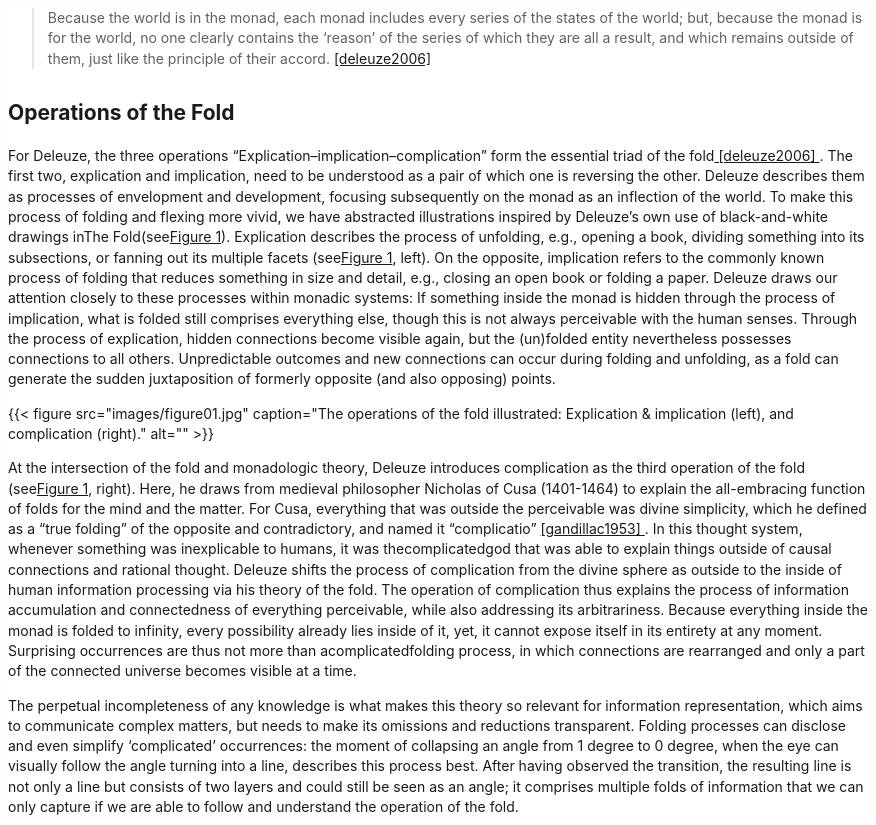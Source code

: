 > Because the world is in the monad, each monad includes every series of the states of the world; but, because the monad is for the world, no one clearly contains the ‘reason’ of the series of which they are all a result, and which remains outside of them, just like the principle of their accord.
<a class="footnote-ref" href="#deleuze2006"> [deleuze2006] </a>




## Operations of the Fold

For Deleuze, the three operations “Explication–implication–complication” form the essential triad of the fold<a class="footnote-ref" href="#deleuze2006"> [deleuze2006] </a>. The first two, explication and implication, need to be understood as a pair of which one is reversing the other. Deleuze describes them as processes of envelopment and development, focusing subsequently on the monad as an inflection of the world. To make this process of folding and flexing more vivid, we have abstracted illustrations inspired by Deleuze’s own use of black-and-white drawings inThe Fold(see[Figure 1](#figure01)). Explication describes the process of unfolding, e.g., opening a book, dividing something into its subsections, or fanning out its multiple facets (see[Figure 1](#figure01), left). On the opposite, implication refers to the commonly known process of folding that reduces something in size and detail, e.g., closing an open book or folding a paper. Deleuze draws our attention closely to these processes within monadic systems: If something inside the monad is hidden through the process of implication, what is folded still comprises everything else, though this is not always perceivable with the human senses. Through the process of explication, hidden connections become visible again, but the (un)folded entity nevertheless possesses connections to all others. Unpredictable outcomes and new connections can occur during folding and unfolding, as a fold can generate the sudden juxtaposition of formerly opposite (and also opposing) points.

{{< figure src="images/figure01.jpg" caption="The operations of the fold illustrated: Explication & implication (left), and complication (right)." alt=""  >}}


At the intersection of the fold and monadologic theory, Deleuze introduces complication as the third operation of the fold (see[Figure 1](#figure01), right). Here, he draws from medieval philosopher Nicholas of Cusa (1401-1464) to explain the all-embracing function of folds for the mind and the matter. For Cusa, everything that was outside the perceivable was divine simplicity, which he defined as a “true folding” of the opposite and contradictory, and named it “complicatio” <a class="footnote-ref" href="#gandillac1953"> [gandillac1953] </a>. In this thought system, whenever something was inexplicable to humans, it was thecomplicatedgod that was able to explain things outside of causal connections and rational thought. Deleuze shifts the process of complication from the divine sphere as outside to the inside of human information processing via his theory of the fold. The operation of complication thus explains the process of information accumulation and connectedness of everything perceivable, while also addressing its arbitrariness. Because everything inside the monad is folded to infinity, every possibility already lies inside of it, yet, it cannot expose itself in its entirety at any moment. Surprising occurrences are thus not more than acomplicatedfolding process, in which connections are rearranged and only a part of the connected universe becomes visible at a time.

The perpetual incompleteness of any knowledge is what makes this theory so relevant for information representation, which aims to communicate complex matters, but needs to make its omissions and reductions transparent. Folding processes can disclose and even simplify ‘complicated’ occurrences: the moment of collapsing an angle from 1 degree to 0 degree, when the eye can visually follow the angle turning into a line, describes this process best. After having observed the transition, the resulting line is not only a line but consists of two layers and could still be seen as an angle; it comprises multiple folds of information that we can only capture if we are able to follow and understand the operation of the fold.
